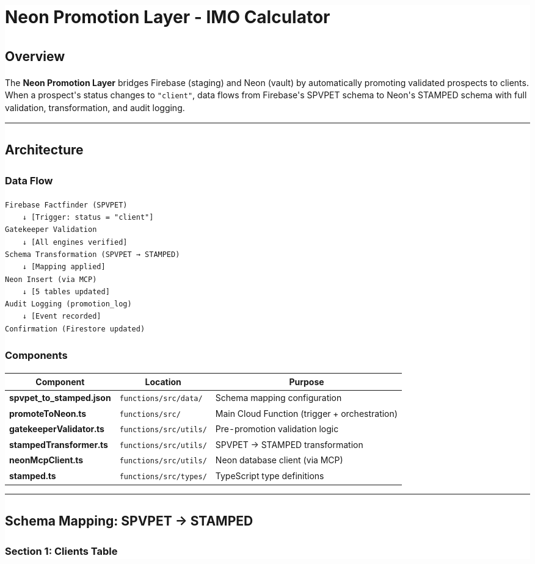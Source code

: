 # Neon Promotion Layer - IMO Calculator

## Overview

The **Neon Promotion Layer** bridges Firebase (staging) and Neon (vault) by automatically promoting validated prospects to clients. When a prospect's status changes to `"client"`, data flows from Firebase's SPVPET schema to Neon's STAMPED schema with full validation, transformation, and audit logging.

---

## Architecture

### Data Flow

```
Firebase Factfinder (SPVPET)
    ↓ [Trigger: status = "client"]
Gatekeeper Validation
    ↓ [All engines verified]
Schema Transformation (SPVPET → STAMPED)
    ↓ [Mapping applied]
Neon Insert (via MCP)
    ↓ [5 tables updated]
Audit Logging (promotion_log)
    ↓ [Event recorded]
Confirmation (Firestore updated)
```

### Components

| Component | Location | Purpose |
|-----------|----------|---------|
| **spvpet_to_stamped.json** | `functions/src/data/` | Schema mapping configuration |
| **promoteToNeon.ts** | `functions/src/` | Main Cloud Function (trigger + orchestration) |
| **gatekeeperValidator.ts** | `functions/src/utils/` | Pre-promotion validation logic |
| **stampedTransformer.ts** | `functions/src/utils/` | SPVPET → STAMPED transformation |
| **neonMcpClient.ts** | `functions/src/utils/` | Neon database client (via MCP) |
| **stamped.ts** | `functions/src/types/` | TypeScript type definitions |

---

## Schema Mapping: SPVPET → STAMPED

### Section 1: Clients Table
